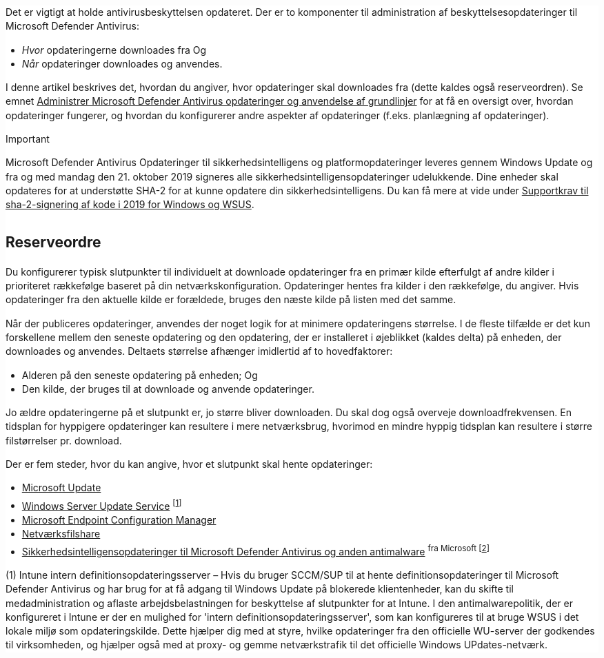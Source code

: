 
Det er vigtigt at holde antivirusbeskyttelsen opdateret. Der er to komponenter til administration af beskyttelsesopdateringer til Microsoft Defender Antivirus:

- *Hvor* opdateringerne downloades fra Og
- *Når* opdateringer downloades og anvendes.

I denne artikel beskrives det, hvordan du angiver, hvor opdateringer skal downloades fra (dette kaldes også reserveordren). Se emnet [Administrer Microsoft Defender Antivirus opdateringer og anvendelse af grundlinjer](manage-updates-baselines-microsoft-defender-antivirus.md) for at få en oversigt over, hvordan opdateringer fungerer, og hvordan du konfigurerer andre aspekter af opdateringer (f.eks. planlægning af opdateringer).

> [!IMPORTANT]
> Microsoft Defender Antivirus Opdateringer til sikkerhedsintelligens og platformopdateringer leveres gennem Windows Update og fra og med mandag den 21. oktober 2019 signeres alle sikkerhedsintelligensopdateringer udelukkende. Dine enheder skal opdateres for at understøtte SHA-2 for at kunne opdatere din sikkerhedsintelligens. Du kan få mere at vide under [Supportkrav til sha-2-signering af kode i 2019 for Windows og WSUS](https://support.microsoft.com/help/4472027/2019-sha-2-code-signing-support-requirement-for-windows-and-wsus).

<a id="fallback-order"></a>

## <a name="fallback-order"></a>Reserveordre

Du konfigurerer typisk slutpunkter til individuelt at downloade opdateringer fra en primær kilde efterfulgt af andre kilder i prioriteret rækkefølge baseret på din netværkskonfiguration. Opdateringer hentes fra kilder i den rækkefølge, du angiver. Hvis opdateringer fra den aktuelle kilde er forældede, bruges den næste kilde på listen med det samme.

Når der publiceres opdateringer, anvendes der noget logik for at minimere opdateringens størrelse. I de fleste tilfælde er det kun forskellene mellem den seneste opdatering og den opdatering, der er installeret i øjeblikket (kaldes delta) på enheden, der downloades og anvendes. Deltaets størrelse afhænger imidlertid af to hovedfaktorer:

- Alderen på den seneste opdatering på enheden; Og
- Den kilde, der bruges til at downloade og anvende opdateringer.

Jo ældre opdateringerne på et slutpunkt er, jo større bliver downloaden. Du skal dog også overveje downloadfrekvensen. En tidsplan for hyppigere opdateringer kan resultere i mere netværksbrug, hvorimod en mindre hyppig tidsplan kan resultere i større filstørrelser pr. download.

Der er fem steder, hvor du kan angive, hvor et slutpunkt skal hente opdateringer:

- [Microsoft Update](https://support.microsoft.com/help/12373/windows-update-faq)
- [Windows Server Update Service](/windows-server/administration/windows-server-update-services/get-started/windows-server-update-services-wsus) <sup>[[1](#fn1)]<sup></sup>  
- [Microsoft Endpoint Configuration Manager](/configmgr/core/servers/manage/updates)
- [Netværksfilshare](#unc-share)
- [Sikkerhedsintelligensopdateringer til Microsoft Defender Antivirus og anden antimalware](https://www.microsoft.com/wdsi/defenderupdates) <sup>fra Microsoft [[2](#fn1)]<sup></sup>

(<a id="fn1">1</a>) Intune intern definitionsopdateringsserver – Hvis du bruger SCCM/SUP til at hente definitionsopdateringer til Microsoft Defender Antivirus og har brug for at få adgang til Windows Update på blokerede klientenheder, kan du skifte til medadministration og aflaste arbejdsbelastningen for beskyttelse af slutpunkter for at Intune. I den antimalwarepolitik, der er konfigureret i Intune er der en mulighed for 'intern definitionsopdateringsserver', som kan konfigureres til at bruge WSUS i det lokale miljø som opdateringskilde. Dette hjælper dig med at styre, hvilke opdateringer fra den officielle WU-server der godkendes til virksomheden, og hjælper også med at proxy- og gemme netværkstrafik til det officielle Windows UPdates-netværk.
